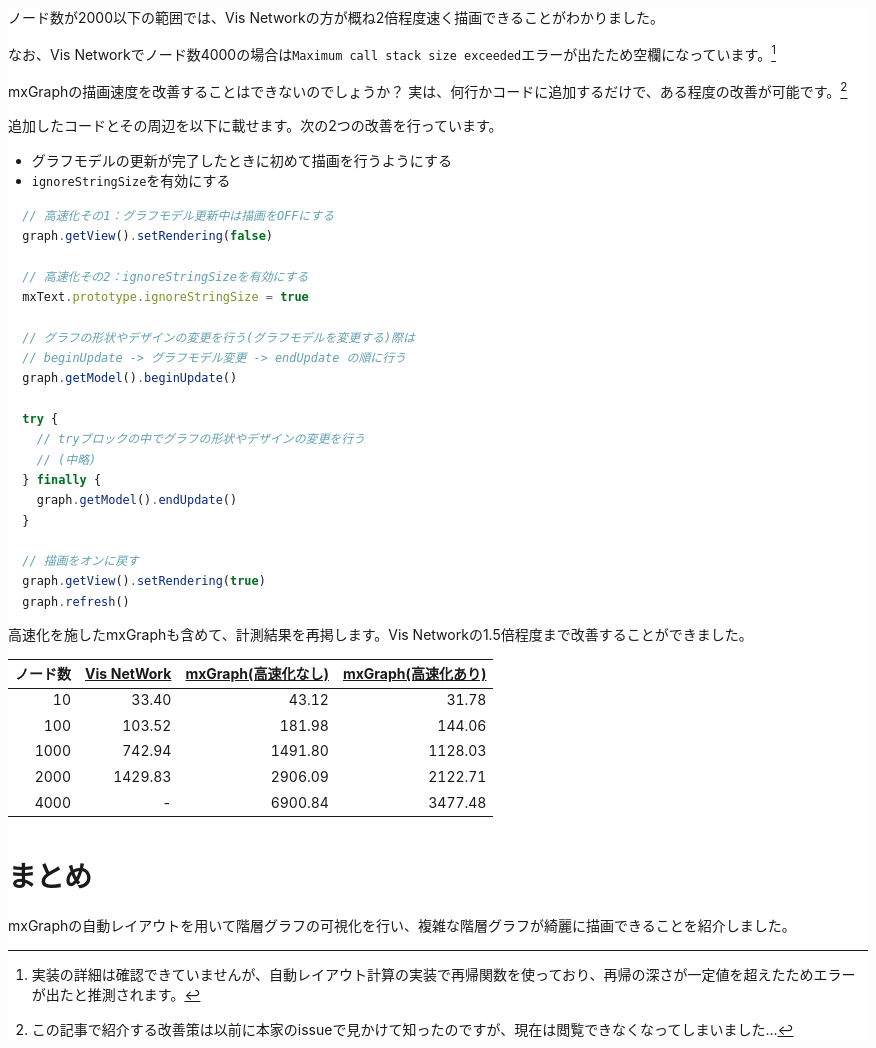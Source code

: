 ノード数が2000以下の範囲では、Vis Networkの方が概ね2倍程度速く描画できることがわかりました。

なお、Vis Networkでノード数4000の場合は`Maximum call stack size exceeded`エラーが出たため空欄になっています。[^5]

[^5]: 実装の詳細は確認できていませんが、自動レイアウト計算の実装で再帰関数を使っており、再帰の深さが一定値を超えたためエラーが出たと推測されます。

mxGraphの描画速度を改善することはできないのでしょうか？
実は、何行かコードに追加するだけで、ある程度の改善が可能です。[^6]

[^6]: この記事で紹介する改善策は以前に本家のissueで見かけて知ったのですが、現在は閲覧できなくなってしまいました...

追加したコードとその周辺を以下に載せます。次の2つの改善を行っています。

- グラフモデルの更新が完了したときに初めて描画を行うようにする
- `ignoreStringSize`を有効にする


```js
  // 高速化その1：グラフモデル更新中は描画をOFFにする
  graph.getView().setRendering(false)

  // 高速化その2：ignoreStringSizeを有効にする
  mxText.prototype.ignoreStringSize = true

  // グラフの形状やデザインの変更を行う(グラフモデルを変更する)際は
  // beginUpdate -> グラフモデル変更 -> endUpdate の順に行う
  graph.getModel().beginUpdate()

  try {
    // tryブロックの中でグラフの形状やデザインの変更を行う
    // (中略)
  } finally {
    graph.getModel().endUpdate()
  }

  // 描画をオンに戻す
  graph.getView().setRendering(true)
  graph.refresh()
```


高速化を施したmxGraphも含めて、計測結果を再掲します。Vis Networkの1.5倍程度まで改善することができました。

| ノード数 | [Vis NetWork](https://jsfiddle.net/8qmn6fyw/) | [mxGraph(高速化なし)](https://jsfiddle.net/f35o29pu/) | [mxGraph(高速化あり)](https://jsfiddle.net/n0Lduaz2/) |
|---------:|-----------:|--------------------:|--------------------:|
|       10 |      33.40 |               43.12 |               31.78 |
|      100 |     103.52 |              181.98 |              144.06 |
|     1000 |     742.94 |             1491.80 |             1128.03 |
|     2000 |    1429.83 |             2906.09 |             2122.71 |
|     4000 |          - |             6900.84 |             3477.48 |

# まとめ

mxGraphの自動レイアウトを用いて階層グラフの可視化を行い、複雑な階層グラフが綺麗に描画できることを紹介しました。


[^1]: フューチャー発のOSSであるCheetah Gridも高速に描画するためにcanvasを使用しています。興味がある方は[Vue.jsで最速に始めるCheetah Grid](/articles/20200901/)や[CheetahGrid+Vue.jsをエンプラで使ってみた](/articles/20200924/)を御覧ください
[^2]: [階層グラフの可視化](http://www.orsj.or.jp/archive2/or63-1/or63_1_20.pdf)や [Layered graph drawing - Wikipedia](https://en.wikipedia.org/wiki/Layered_graph_drawing)などに詳しい説明があります。
[^3]: アーカイブされ、issueが閲覧できなくなってしまいました…